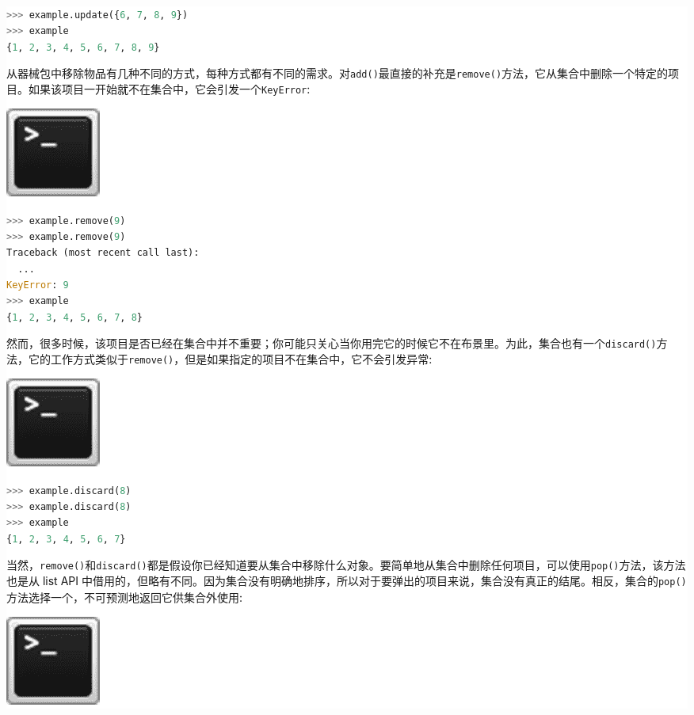 ```py
>>> example.update({6, 7, 8, 9})
>>> example
{1, 2, 3, 4, 5, 6, 7, 8, 9}

```

从器械包中移除物品有几种不同的方式，每种方式都有不同的需求。对`add()`最直接的补充是`remove()`方法，它从集合中删除一个特定的项目。如果该项目一开始就不在集合中，它会引发一个`KeyError`:

![img/330715_3_En_2_Figao_HTML.jpg](img/330715_3_En_2_Figao_HTML.jpg)

```py
>>> example.remove(9)
>>> example.remove(9)
Traceback (most recent call last):
  ...
KeyError: 9
>>> example
{1, 2, 3, 4, 5, 6, 7, 8}

```

然而，很多时候，该项目是否已经在集合中并不重要；你可能只关心当你用完它的时候它不在布景里。为此，集合也有一个`discard()`方法，它的工作方式类似于`remove()`，但是如果指定的项目不在集合中，它不会引发异常:

![img/330715_3_En_2_Figap_HTML.jpg](img/330715_3_En_2_Figap_HTML.jpg)

```py
>>> example.discard(8)
>>> example.discard(8)
>>> example
{1, 2, 3, 4, 5, 6, 7}

```

当然，`remove()`和`discard()`都是假设你已经知道要从集合中移除什么对象。要简单地从集合中删除任何项目，可以使用`pop()`方法，该方法也是从 list API 中借用的，但略有不同。因为集合没有明确地排序，所以对于要弹出的项目来说，集合没有真正的结尾。相反，集合的`pop()`方法选择一个，不可预测地返回它供集合外使用:

![img/330715_3_En_2_Figaq_HTML.jpg](img/330715_3_En_2_Figaq_HTML.jpg)
